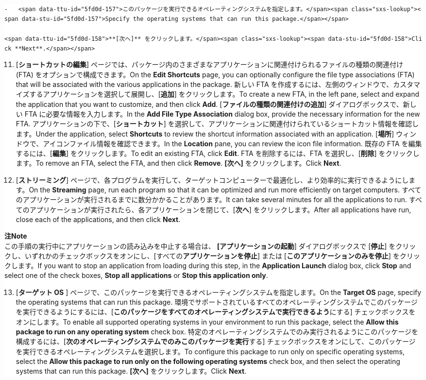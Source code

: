     -   <span data-ttu-id="5fd0d-157">このパッケージを実行できるオペレーティングシステムを指定します。</span><span class="sxs-lookup"><span data-stu-id="5fd0d-157">Specify the operating systems that can run this package.</span></span>

    <span data-ttu-id="5fd0d-158">**[次へ]** をクリックします。</span><span class="sxs-lookup"><span data-stu-id="5fd0d-158">Click **Next**.</span></span>

11. <span data-ttu-id="5fd0d-159">[**ショートカットの編集**] ページでは、パッケージ内のさまざまなアプリケーションに関連付けられるファイルの種類の関連付け (FTA) をオプションで構成できます。</span><span class="sxs-lookup"><span data-stu-id="5fd0d-159">On the **Edit Shortcuts** page, you can optionally configure the file type associations (FTA) that will be associated with the various applications in the package.</span></span> <span data-ttu-id="5fd0d-160">新しい FTA を作成するには、左側のウィンドウで、カスタマイズするアプリケーションを選択して展開し、[**追加**] をクリックします。</span><span class="sxs-lookup"><span data-stu-id="5fd0d-160">To create a new FTA, in the left pane, select and expand the application that you want to customize, and then click **Add**.</span></span> <span data-ttu-id="5fd0d-161">[**ファイルの種類の関連付けの追加**] ダイアログボックスで、新しい FTA に必要な情報を入力します。</span><span class="sxs-lookup"><span data-stu-id="5fd0d-161">In the **Add File Type Association** dialog box, provide the necessary information for the new FTA.</span></span> <span data-ttu-id="5fd0d-162">アプリケーションの下で、[**ショートカット**] を選択して、アプリケーションに関連付けられているショートカット情報を確認します。</span><span class="sxs-lookup"><span data-stu-id="5fd0d-162">Under the application, select **Shortcuts** to review the shortcut information associated with an application.</span></span> <span data-ttu-id="5fd0d-163">[**場所**] ウィンドウで、アイコンファイル情報を確認できます。</span><span class="sxs-lookup"><span data-stu-id="5fd0d-163">In the **Location** pane, you can review the icon file information.</span></span> <span data-ttu-id="5fd0d-164">既存の FTA を編集するには、[**編集**] をクリックします。</span><span class="sxs-lookup"><span data-stu-id="5fd0d-164">To edit an existing FTA, click **Edit**.</span></span> <span data-ttu-id="5fd0d-165">FTA を削除するには、FTA を選択し、[**削除**] をクリックします。</span><span class="sxs-lookup"><span data-stu-id="5fd0d-165">To remove an FTA, select the FTA, and then click **Remove**.</span></span> <span data-ttu-id="5fd0d-166">**[次へ]** をクリックします。</span><span class="sxs-lookup"><span data-stu-id="5fd0d-166">Click **Next**.</span></span>

12. <span data-ttu-id="5fd0d-167">[**ストリーミング**] ページで、各プログラムを実行して、ターゲットコンピューターで最適化し、より効率的に実行できるようにします。</span><span class="sxs-lookup"><span data-stu-id="5fd0d-167">On the **Streaming** page, run each program so that it can be optimized and run more efficiently on target computers.</span></span> <span data-ttu-id="5fd0d-168">すべてのアプリケーションが実行されるまでに数分かかることがあります。</span><span class="sxs-lookup"><span data-stu-id="5fd0d-168">It can take several minutes for all the applications to run.</span></span> <span data-ttu-id="5fd0d-169">すべてのアプリケーションが実行されたら、各アプリケーションを閉じて、[**次へ**] をクリックします。</span><span class="sxs-lookup"><span data-stu-id="5fd0d-169">After all applications have run, close each of the applications, and then click **Next**.</span></span>

   **<span data-ttu-id="5fd0d-170">注</span><span class="sxs-lookup"><span data-stu-id="5fd0d-170">Note</span></span>**  
   <span data-ttu-id="5fd0d-171">この手順の実行中にアプリケーションの読み込みを中止する場合は、 **[アプリケーションの起動**] ダイアログボックスで [**停止**] をクリックし、いずれかのチェックボックスをオンにし、[すべての**アプリケーションを停止**] または [**このアプリケーションのみを停止**] をクリックします。</span><span class="sxs-lookup"><span data-stu-id="5fd0d-171">If you want to stop an application from loading during this step, in the **Application Launch** dialog box, click **Stop** and select one of the check boxes, **Stop all applications** or **Stop this application only**.</span></span>



13. <span data-ttu-id="5fd0d-172">[**ターゲット OS** ] ページで、このパッケージを実行できるオペレーティングシステムを指定します。</span><span class="sxs-lookup"><span data-stu-id="5fd0d-172">On the **Target OS** page, specify the operating systems that can run this package.</span></span> <span data-ttu-id="5fd0d-173">環境でサポートされているすべてのオペレーティングシステムでこのパッケージを実行できるようにするには、[**このパッケージをすべてのオペレーティングシステムで実行できるよう**にする] チェックボックスをオンにします。</span><span class="sxs-lookup"><span data-stu-id="5fd0d-173">To enable all supported operating systems in your environment to run this package, select the **Allow this package to run on any operating system** check box.</span></span> <span data-ttu-id="5fd0d-174">特定のオペレーティングシステムでのみ実行されるようにこのパッケージを構成するには、[**次のオペレーティングシステムでのみこのパッケージを実行**する] チェックボックスをオンにして、このパッケージを実行できるオペレーティングシステムを選択します。</span><span class="sxs-lookup"><span data-stu-id="5fd0d-174">To configure this package to run only on specific operating systems, select the **Allow this package to run only on the following operating systems** check box, and then select the operating systems that can run this package.</span></span> <span data-ttu-id="5fd0d-175">**[次へ]** をクリックします。</span><span class="sxs-lookup"><span data-stu-id="5fd0d-175">Click **Next**.</span></span>

